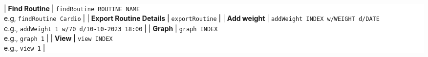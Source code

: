 | **Find Routine**                        | `findRoutine ROUTINE NAME` <br> e.g, `findRoutine Cardio`                                                                                                                                                                                                                               |
| **Export Routine Details**              | `exportRoutine`                                                                                                                                                                                                                                                                         |
| **Add weight**                          | `addWeight INDEX w/WEIGHT d/DATE`<br> e.g., `addWeight 1 w/70 d/10-10-2023 18:00`                                                                                                                                                                                                       |
| **Graph**                               | `graph INDEX`<br> e.g., `graph 1`                                                                                                                                                                                                                                                       |
| **View**                                | `view INDEX`<br> e.g., `view 1`                                                                                                                                                                                                                                                         |

